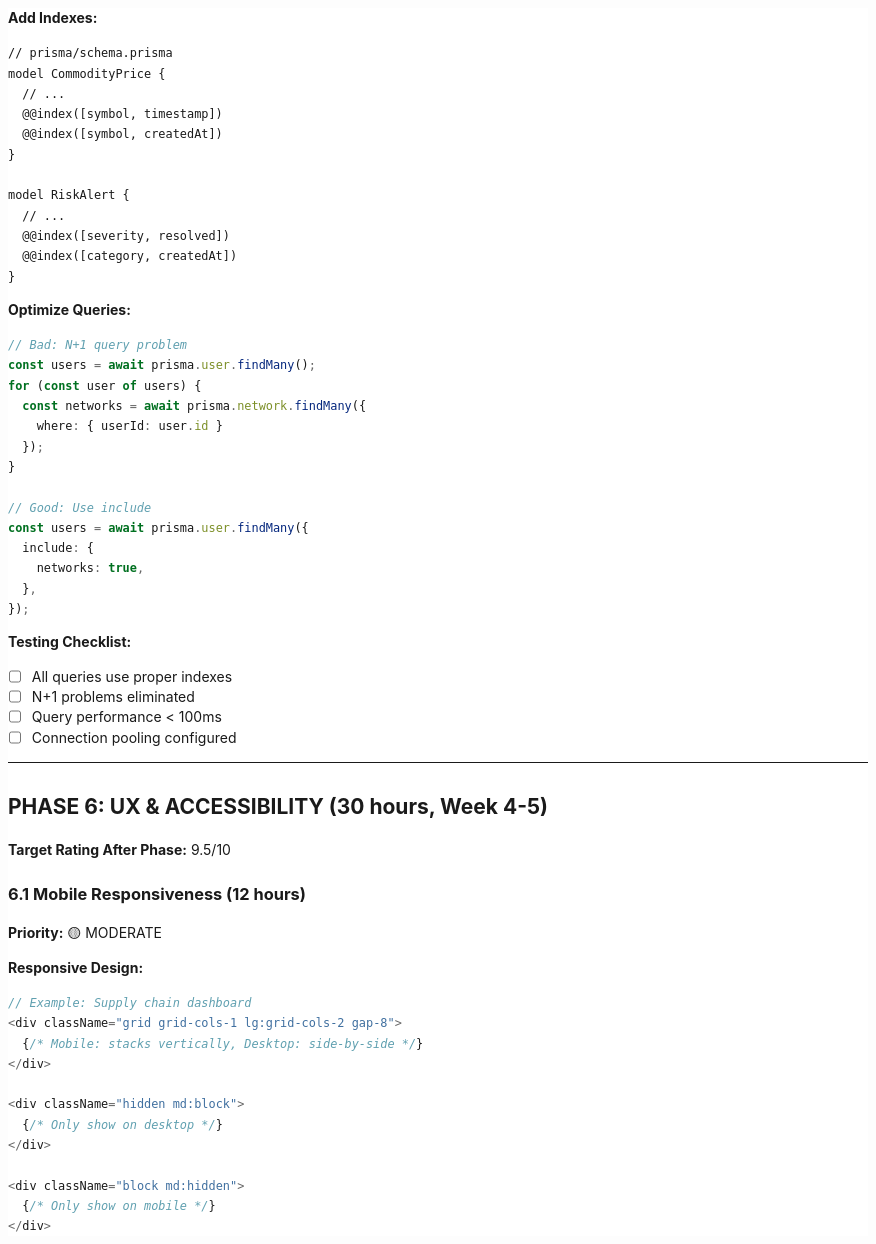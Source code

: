 **Add Indexes:**
```prisma
// prisma/schema.prisma
model CommodityPrice {
  // ...
  @@index([symbol, timestamp])
  @@index([symbol, createdAt])
}

model RiskAlert {
  // ...
  @@index([severity, resolved])
  @@index([category, createdAt])
}
```

**Optimize Queries:**
```typescript
// Bad: N+1 query problem
const users = await prisma.user.findMany();
for (const user of users) {
  const networks = await prisma.network.findMany({
    where: { userId: user.id }
  });
}

// Good: Use include
const users = await prisma.user.findMany({
  include: {
    networks: true,
  },
});
```

**Testing Checklist:**
- [ ] All queries use proper indexes
- [ ] N+1 problems eliminated
- [ ] Query performance < 100ms
- [ ] Connection pooling configured

---

## PHASE 6: UX & ACCESSIBILITY (30 hours, Week 4-5)
**Target Rating After Phase:** 9.5/10

### 6.1 Mobile Responsiveness (12 hours)
**Priority:** 🟡 MODERATE

**Responsive Design:**
```typescript
// Example: Supply chain dashboard
<div className="grid grid-cols-1 lg:grid-cols-2 gap-8">
  {/* Mobile: stacks vertically, Desktop: side-by-side */}
</div>

<div className="hidden md:block">
  {/* Only show on desktop */}
</div>

<div className="block md:hidden">
  {/* Only show on mobile */}
</div>
```
